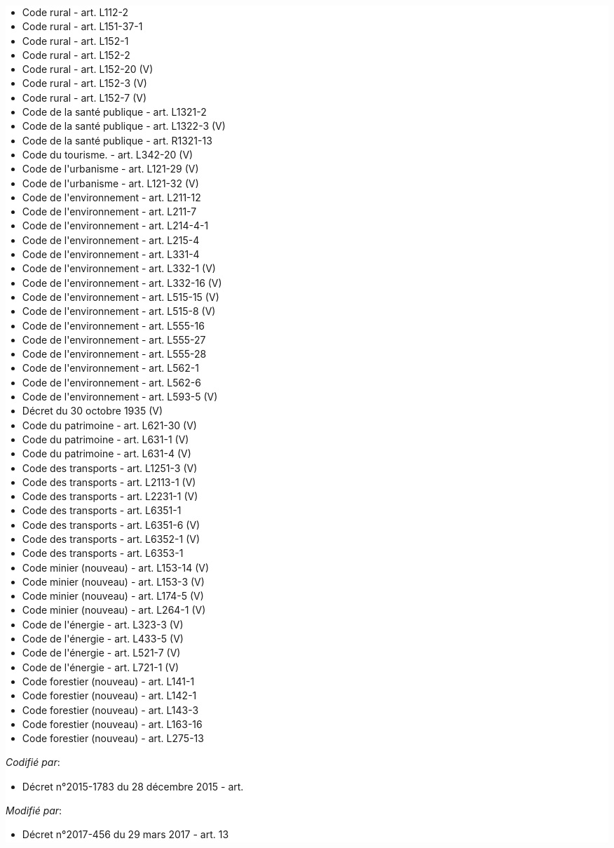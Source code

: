   - Code rural - art. L112-2
  - Code rural - art. L151-37-1
  - Code rural - art. L152-1
  - Code rural - art. L152-2
  - Code rural - art. L152-20 (V)
  - Code rural - art. L152-3 (V)
  - Code rural - art. L152-7 (V)
  - Code de la santé publique - art. L1321-2
  - Code de la santé publique - art. L1322-3 (V)
  - Code de la santé publique - art. R1321-13
  - Code du tourisme. - art. L342-20 (V)
  - Code de l'urbanisme - art. L121-29 (V)
  - Code de l'urbanisme - art. L121-32 (V)
  - Code de l'environnement - art. L211-12
  - Code de l'environnement - art. L211-7
  - Code de l'environnement - art. L214-4-1
  - Code de l'environnement - art. L215-4
  - Code de l'environnement - art. L331-4
  - Code de l'environnement - art. L332-1 (V)
  - Code de l'environnement - art. L332-16 (V)
  - Code de l'environnement - art. L515-15 (V)
  - Code de l'environnement - art. L515-8 (V)
  - Code de l'environnement - art. L555-16
  - Code de l'environnement - art. L555-27
  - Code de l'environnement - art. L555-28
  - Code de l'environnement - art. L562-1
  - Code de l'environnement - art. L562-6
  - Code de l'environnement - art. L593-5 (V)
  - Décret du 30 octobre 1935 (V)
  - Code du patrimoine - art. L621-30 (V)
  - Code du patrimoine - art. L631-1 (V)
  - Code du patrimoine - art. L631-4 (V)
  - Code des transports - art. L1251-3 (V)
  - Code des transports - art. L2113-1 (V)
  - Code des transports - art. L2231-1 (V)
  - Code des transports - art. L6351-1
  - Code des transports - art. L6351-6 (V)
  - Code des transports - art. L6352-1 (V)
  - Code des transports - art. L6353-1
  - Code minier (nouveau) - art. L153-14 (V)
  - Code minier (nouveau) - art. L153-3 (V)
  - Code minier (nouveau) - art. L174-5 (V)
  - Code minier (nouveau) - art. L264-1 (V)
  - Code de l'énergie - art. L323-3 (V)
  - Code de l'énergie - art. L433-5 (V)
  - Code de l'énergie - art. L521-7 (V)
  - Code de l'énergie - art. L721-1 (V)
  - Code forestier (nouveau) - art. L141-1
  - Code forestier (nouveau) - art. L142-1
  - Code forestier (nouveau) - art. L143-3
  - Code forestier (nouveau) - art. L163-16
  - Code forestier (nouveau) - art. L275-13

_Codifié par_:

  - Décret n°2015-1783 du 28 décembre 2015 - art.

_Modifié par_:

  - Décret n°2017-456 du 29 mars 2017 - art. 13
